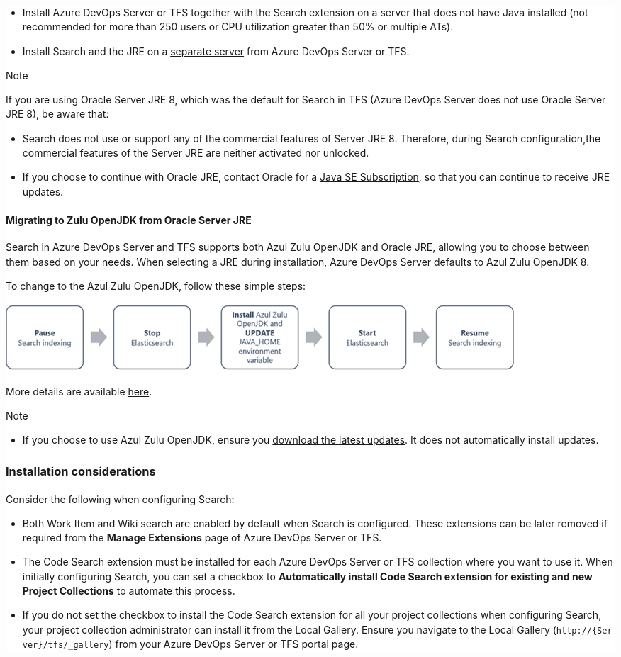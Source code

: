 * Install Azure DevOps Server or TFS together with the Search extension on a server that does
  not have Java installed (not recommended for more than 250 users or CPU utilization greater than 50% or multiple ATs).

* Install Search and the JRE on a [separate server](#separate-server) from Azure DevOps Server or TFS.

> [!NOTE]
> If you are using Oracle Server JRE 8, which was the default for Search in TFS (Azure DevOps Server does not use Oracle Server JRE 8), be aware that:
>
> * Search does not use or support any of the commercial features of Server JRE 8.
>   Therefore, during Search configuration,the commercial features of the Server JRE are neither activated nor unlocked.
>
> * If you choose to continue with Oracle JRE, contact Oracle for a [Java SE Subscription](https://www.oracle.com/java/java-se-subscription.html), so that you can continue to receive JRE updates.

#### Migrating to Zulu OpenJDK from Oracle Server JRE

Search in Azure DevOps Server and TFS supports both Azul Zulu OpenJDK and Oracle JRE, allowing you to choose between them based on your needs.
When selecting a JRE during installation, Azure DevOps Server defaults to Azul Zulu OpenJDK 8.

To change to the Azul Zulu OpenJDK, follow these simple steps:

![Java Migration flow](_img/administration/java-migration-flow.png)

More details are available [here](https://github.com/microsoft/Code-Search/tree/master/Java%20Migration).

> [!NOTE]
> * If you choose to use Azul Zulu OpenJDK, ensure you [download the latest updates](https://www.azul.com/downloads/zulu/zulu-windows/). It does not automatically install updates.

### Installation considerations

Consider the following when configuring Search:

* Both Work Item and Wiki search are enabled by default when Search is configured. These extensions can 
  be later removed if required from the **Manage Extensions** page of Azure DevOps Server or TFS.

* The Code Search extension must be installed for each Azure DevOps Server or TFS collection where you want to use it. 
  When initially configuring Search, you can set a checkbox to **Automatically install Code Search extension 
  for existing and new Project Collections** to automate this process.

* If you do not set the checkbox to install the Code Search extension for all your project collections when 
  configuring Search, your project collection administrator can install it from the Local Gallery. Ensure you
  navigate to the Local Gallery (`http://{Server}/tfs/_gallery`) from your Azure DevOps Server or TFS portal page. 
